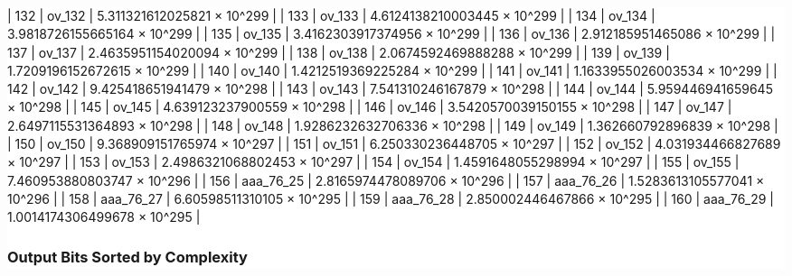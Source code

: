 | 132 | ov_132 | 5.311321612025821 × 10^299 |
| 133 | ov_133 | 4.6124138210003445 × 10^299 |
| 134 | ov_134 | 3.9818726155665164 × 10^299 |
| 135 | ov_135 | 3.4162303917374956 × 10^299 |
| 136 | ov_136 | 2.912185951465086 × 10^299 |
| 137 | ov_137 | 2.4635951154020094 × 10^299 |
| 138 | ov_138 | 2.0674592469888288 × 10^299 |
| 139 | ov_139 | 1.7209196152672615 × 10^299 |
| 140 | ov_140 | 1.4212519369225284 × 10^299 |
| 141 | ov_141 | 1.1633955026003534 × 10^299 |
| 142 | ov_142 | 9.425418651941479 × 10^298 |
| 143 | ov_143 | 7.541310246167879 × 10^298 |
| 144 | ov_144 | 5.959446941659645 × 10^298 |
| 145 | ov_145 | 4.639123237900559 × 10^298 |
| 146 | ov_146 | 3.5420570039150155 × 10^298 |
| 147 | ov_147 | 2.6497115531364893 × 10^298 |
| 148 | ov_148 | 1.9286232632706336 × 10^298 |
| 149 | ov_149 | 1.362660792896839 × 10^298 |
| 150 | ov_150 | 9.368909151765974 × 10^297 |
| 151 | ov_151 | 6.250330236448705 × 10^297 |
| 152 | ov_152 | 4.031934466827689 × 10^297 |
| 153 | ov_153 | 2.4986321068802453 × 10^297 |
| 154 | ov_154 | 1.4591648055298994 × 10^297 |
| 155 | ov_155 | 7.460953880803747 × 10^296 |
| 156 | aaa_76_25 | 2.8165974478089706 × 10^296 |
| 157 | aaa_76_26 | 1.5283613105577041 × 10^296 |
| 158 | aaa_76_27 | 6.60598511310105 × 10^295 |
| 159 | aaa_76_28 | 2.850002446467866 × 10^295 |
| 160 | aaa_76_29 | 1.0014174306499678 × 10^295 |

### Output Bits Sorted by Complexity
